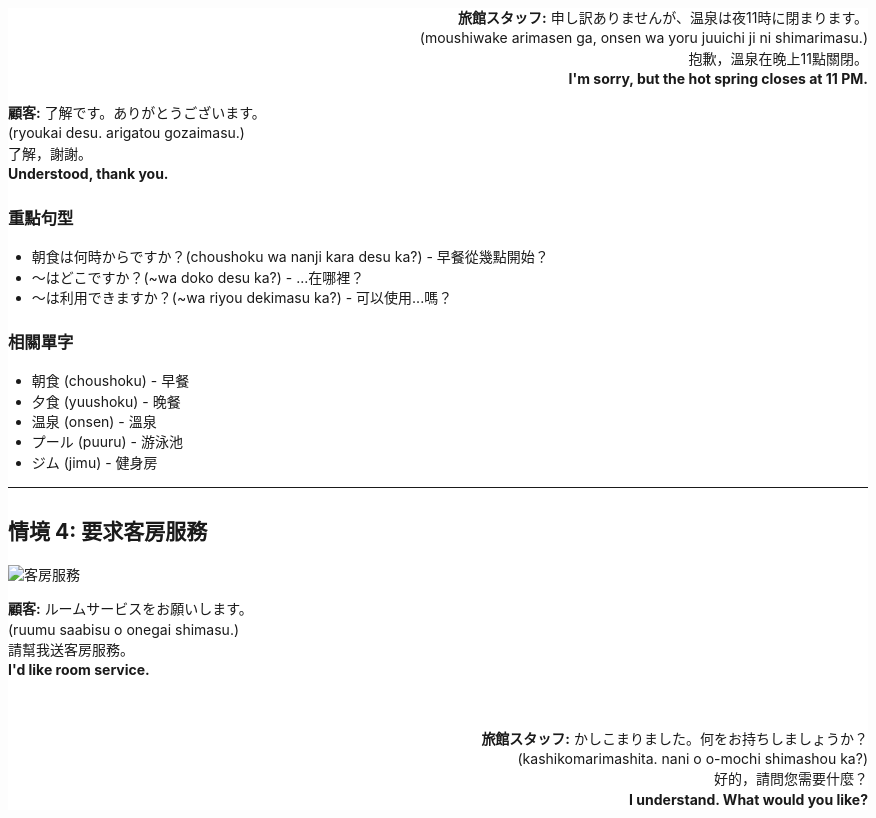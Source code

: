 
<div style="text-align: right">  

**旅館スタッフ:** 申し訳ありませんが、温泉は夜11時に閉まります。  <br>
(moushiwake arimasen ga, onsen wa yoru juuichi ji ni shimarimasu.)  <br>
抱歉，溫泉在晚上11點關閉。  <br>
**I'm sorry, but the hot spring closes at 11 PM.**  <br>
</div>  

<div style="text-align: left">  

**顧客:** 了解です。ありがとうございます。  <br>
(ryoukai desu. arigatou gozaimasu.)  <br>
了解，謝謝。  <br>
**Understood, thank you.**  <br>
</div>  

### 重點句型
- 朝食は何時からですか？(choushoku wa nanji kara desu ka?) - 早餐從幾點開始？
- ～はどこですか？(~wa doko desu ka?) - ...在哪裡？
- ～は利用できますか？(~wa riyou dekimasu ka?) - 可以使用...嗎？

### 相關單字
- 朝食 (choushoku) - 早餐
- 夕食 (yuushoku) - 晚餐
- 温泉 (onsen) - 溫泉
- プール (puuru) - 游泳池
- ジム (jimu) - 健身房

---

## 情境 4: 要求客房服務

![客房服務](https://images.pexels.com/photos/271624/pexels-photo-271624.jpeg?auto=compress&cs=tinysrgb&h=350)

<div style="text-align: left">  

**顧客:** ルームサービスをお願いします。  <br>
(ruumu saabisu o onegai shimasu.)  <br>
請幫我送客房服務。  <br>
**I'd like room service.**  <br>
</div>  

<br>  

<div style="text-align: right">  

**旅館スタッフ:** かしこまりました。何をお持ちしましょうか？  <br>
(kashikomarimashita. nani o o-mochi shimashou ka?)  <br>
好的，請問您需要什麼？  <br>
**I understand. What would you like?**  <br>
</div>  

<div style="text-align: left">  
